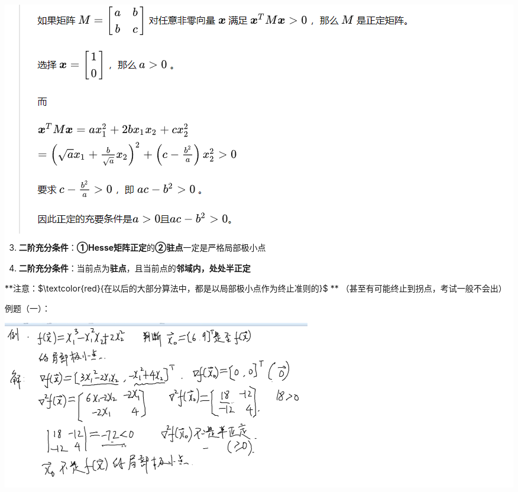 >![在这里插入图片描述](pic/94562.png)



3. **二阶充分条件**：**①Hesse矩阵正定**的**②驻点**一定是严格局部极小点

4. **二阶充分条件**：当前点为**驻点**，且当前点的**邻域内，处处半正定**

   

**注意：$\textcolor{red}{在以后的大部分算法中，都是以局部极小点作为终止准则的}$ ** （甚至有可能终止到拐点，考试一般不会出）



例题（一）：

<img src="pic/5Add3.png" alt="在这里插入图片描述" style="zoom: 50%;" />
